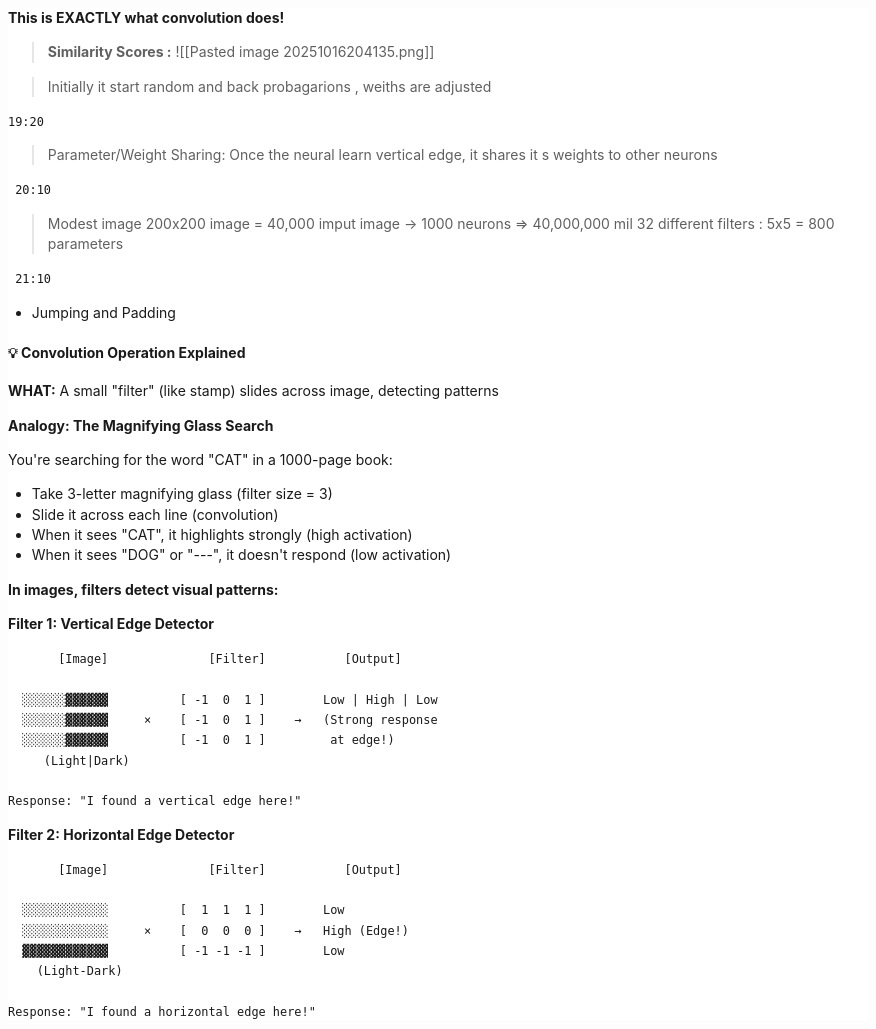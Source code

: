 **This is EXACTLY what convolution does!**

> **Similarity Scores :** ![[Pasted image 20251016204135.png]]

 > Initially it start random and back probagarions , weiths are adjusted 
 ```timestamp 
 19:20
 ```

> Parameter/Weight Sharing:  Once the neural learn vertical edge, it shares it s weights to other neurons 

```timestamp 
 20:10
 ```
> Modest image 200x200 image = 40,000 imput image -> 1000 neurons  => 40,000,000 mil
> 32 different filters : 5x5  = 800 parameters

```timestamp 
 21:10
 ```
- Jumping and Padding 

#### 💡 Convolution Operation Explained

**WHAT:** A small "filter" (like stamp) slides across image, detecting patterns

**Analogy: The Magnifying Glass Search**

You're searching for the word "CAT" in a 1000-page book:
- Take 3-letter magnifying glass (filter size = 3)
- Slide it across each line (convolution)
- When it sees "CAT", it highlights strongly (high activation)
- When it sees "DOG" or "---", it doesn't respond (low activation)

**In images, filters detect visual patterns:**

**Filter 1: Vertical Edge Detector**
```
       [Image]              [Filter]           [Output]

  ░░░░░░▓▓▓▓▓▓          [ -1  0  1 ]        Low | High | Low
  ░░░░░░▓▓▓▓▓▓     ×    [ -1  0  1 ]    →   (Strong response
  ░░░░░░▓▓▓▓▓▓          [ -1  0  1 ]         at edge!)
     (Light|Dark)

Response: "I found a vertical edge here!"
```

**Filter 2: Horizontal Edge Detector**
```
       [Image]              [Filter]           [Output]

  ░░░░░░░░░░░░          [  1  1  1 ]        Low
  ░░░░░░░░░░░░     ×    [  0  0  0 ]    →   High (Edge!)
  ▓▓▓▓▓▓▓▓▓▓▓▓          [ -1 -1 -1 ]        Low
    (Light-Dark)

Response: "I found a horizontal edge here!"
```
